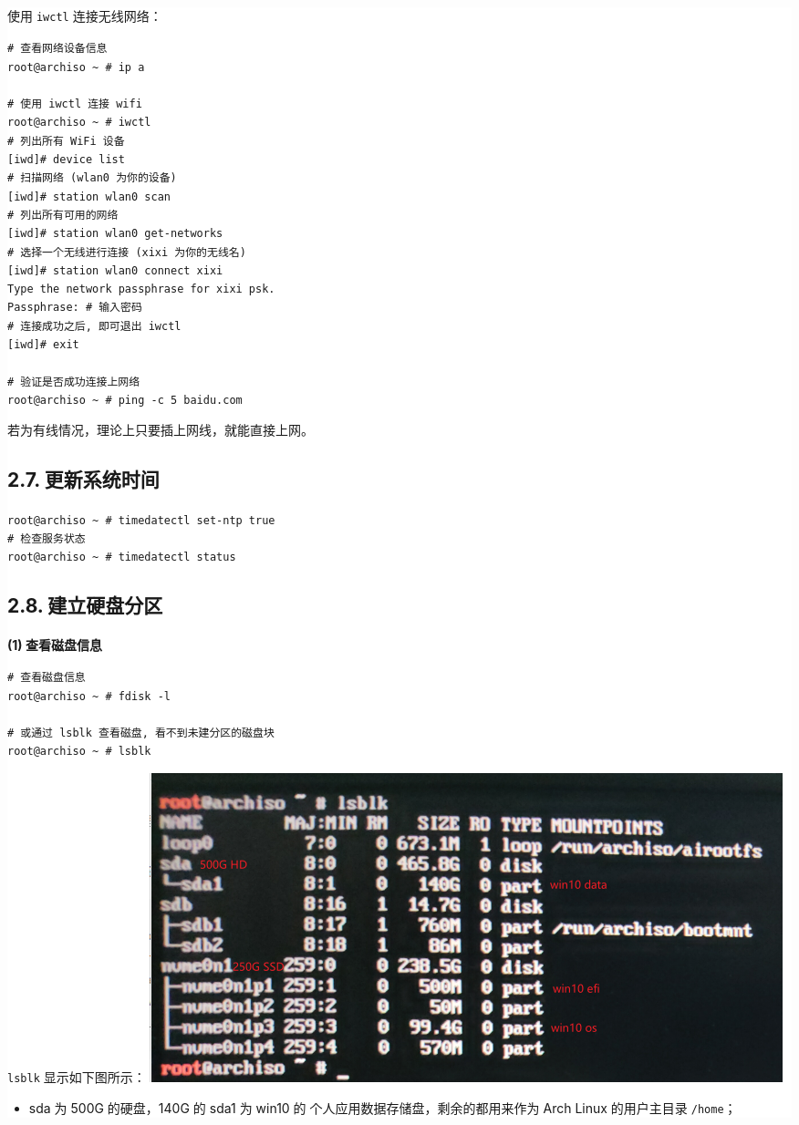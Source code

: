 使用 `iwctl` 连接无线网络：
```shell
# 查看网络设备信息
root@archiso ~ # ip a

# 使用 iwctl 连接 wifi
root@archiso ~ # iwctl
# 列出所有 WiFi 设备
[iwd]# device list
# 扫描网络 (wlan0 为你的设备)
[iwd]# station wlan0 scan
# 列出所有可用的网络
[iwd]# station wlan0 get-networks
# 选择一个无线进行连接 (xixi 为你的无线名)
[iwd]# station wlan0 connect xixi
Type the network passphrase for xixi psk.
Passphrase: # 输入密码
# 连接成功之后, 即可退出 iwctl
[iwd]# exit

# 验证是否成功连接上网络
root@archiso ~ # ping -c 5 baidu.com
```

若为有线情况，理论上只要插上网线，就能直接上网。

## 2.7. 更新系统时间
```shell
root@archiso ~ # timedatectl set-ntp true
# 检查服务状态
root@archiso ~ # timedatectl status
```

## 2.8. 建立硬盘分区
**(1) 查看磁盘信息**
```shell
# 查看磁盘信息
root@archiso ~ # fdisk -l

# 或通过 lsblk 查看磁盘, 看不到未建分区的磁盘块
root@archiso ~ # lsblk
```

`lsblk`  显示如下图所示：
![archlinux_first_lsblk](dual-system-installation-guide-of-arch-linux/archlinux_first_lsblk.png)
- sda 为 500G 的硬盘，140G 的 sda1 为 win10 的 个人应用数据存储盘，剩余的都用来作为 Arch Linux 的用户主目录 `/home`；